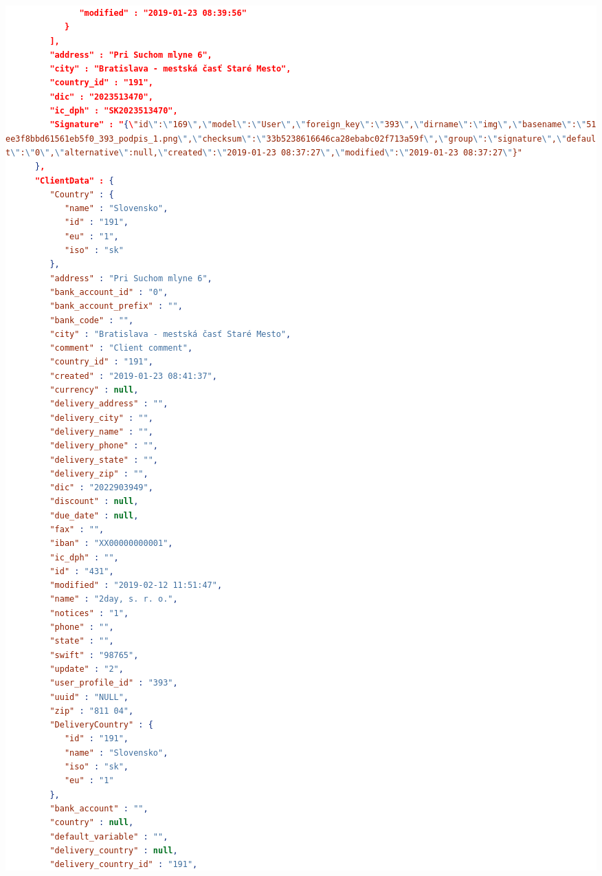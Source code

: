 ```json
               "modified" : "2019-01-23 08:39:56"
            }
         ],
         "address" : "Pri Suchom mlyne 6",
         "city" : "Bratislava - mestská časť Staré Mesto",
         "country_id" : "191",
         "dic" : "2023513470",
         "ic_dph" : "SK2023513470",
         "Signature" : "{\"id\":\"169\",\"model\":\"User\",\"foreign_key\":\"393\",\"dirname\":\"img\",\"basename\":\"51ee3f8bbd61561eb5f0_393_podpis_1.png\",\"checksum\":\"33b5238616646ca28ebabc02f713a59f\",\"group\":\"signature\",\"default\":\"0\",\"alternative\":null,\"created\":\"2019-01-23 08:37:27\",\"modified\":\"2019-01-23 08:37:27\"}"
      },
      "ClientData" : {
         "Country" : {
            "name" : "Slovensko",
            "id" : "191",
            "eu" : "1",
            "iso" : "sk"
         },
         "address" : "Pri Suchom mlyne 6",
         "bank_account_id" : "0",
         "bank_account_prefix" : "",
         "bank_code" : "",
         "city" : "Bratislava - mestská časť Staré Mesto",
         "comment" : "Client comment",
         "country_id" : "191",
         "created" : "2019-01-23 08:41:37",
         "currency" : null,
         "delivery_address" : "",
         "delivery_city" : "",
         "delivery_name" : "",
         "delivery_phone" : "",
         "delivery_state" : "",
         "delivery_zip" : "",
         "dic" : "2022903949",
         "discount" : null,
         "due_date" : null,
         "fax" : "",
         "iban" : "XX00000000001",
         "ic_dph" : "",
         "id" : "431",
         "modified" : "2019-02-12 11:51:47",
         "name" : "2day, s. r. o.",
         "notices" : "1",
         "phone" : "",
         "state" : "",
         "swift" : "98765",
         "update" : "2",
         "user_profile_id" : "393",
         "uuid" : "NULL",
         "zip" : "811 04",
         "DeliveryCountry" : {
            "id" : "191",
            "name" : "Slovensko",
            "iso" : "sk",
            "eu" : "1"
         },
         "bank_account" : "",
         "country" : null,
         "default_variable" : "",
         "delivery_country" : null,
         "delivery_country_id" : "191",
```